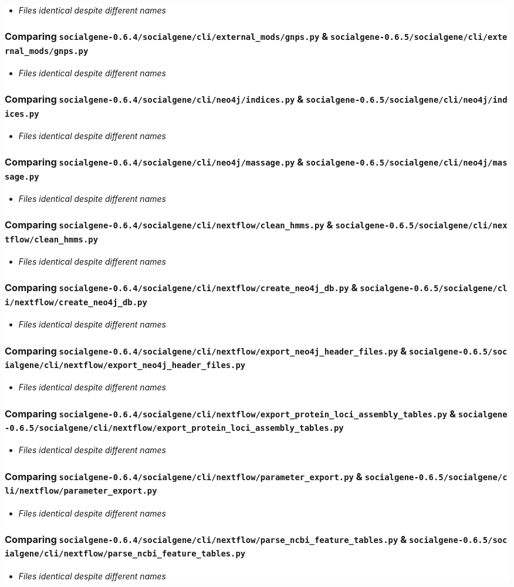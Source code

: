  * *Files identical despite different names*

### Comparing `socialgene-0.6.4/socialgene/cli/external_mods/gnps.py` & `socialgene-0.6.5/socialgene/cli/external_mods/gnps.py`

 * *Files identical despite different names*

### Comparing `socialgene-0.6.4/socialgene/cli/neo4j/indices.py` & `socialgene-0.6.5/socialgene/cli/neo4j/indices.py`

 * *Files identical despite different names*

### Comparing `socialgene-0.6.4/socialgene/cli/neo4j/massage.py` & `socialgene-0.6.5/socialgene/cli/neo4j/massage.py`

 * *Files identical despite different names*

### Comparing `socialgene-0.6.4/socialgene/cli/nextflow/clean_hmms.py` & `socialgene-0.6.5/socialgene/cli/nextflow/clean_hmms.py`

 * *Files identical despite different names*

### Comparing `socialgene-0.6.4/socialgene/cli/nextflow/create_neo4j_db.py` & `socialgene-0.6.5/socialgene/cli/nextflow/create_neo4j_db.py`

 * *Files identical despite different names*

### Comparing `socialgene-0.6.4/socialgene/cli/nextflow/export_neo4j_header_files.py` & `socialgene-0.6.5/socialgene/cli/nextflow/export_neo4j_header_files.py`

 * *Files identical despite different names*

### Comparing `socialgene-0.6.4/socialgene/cli/nextflow/export_protein_loci_assembly_tables.py` & `socialgene-0.6.5/socialgene/cli/nextflow/export_protein_loci_assembly_tables.py`

 * *Files identical despite different names*

### Comparing `socialgene-0.6.4/socialgene/cli/nextflow/parameter_export.py` & `socialgene-0.6.5/socialgene/cli/nextflow/parameter_export.py`

 * *Files identical despite different names*

### Comparing `socialgene-0.6.4/socialgene/cli/nextflow/parse_ncbi_feature_tables.py` & `socialgene-0.6.5/socialgene/cli/nextflow/parse_ncbi_feature_tables.py`

 * *Files identical despite different names*
